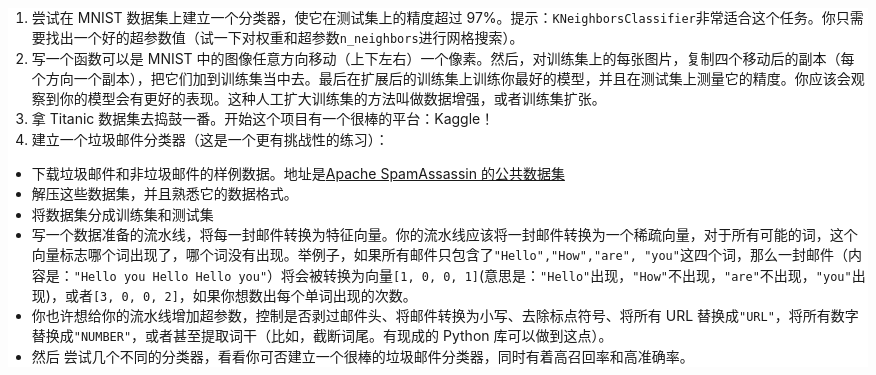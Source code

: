 1. 尝试在 MNIST 数据集上建立一个分类器，使它在测试集上的精度超过 97%。提示：`KNeighborsClassifier`非常适合这个任务。你只需要找出一个好的超参数值（试一下对权重和超参数`n_neighbors`进行网格搜索）。
2. 写一个函数可以是 MNIST 中的图像任意方向移动（上下左右）一个像素。然后，对训练集上的每张图片，复制四个移动后的副本（每个方向一个副本），把它们加到训练集当中去。最后在扩展后的训练集上训练你最好的模型，并且在测试集上测量它的精度。你应该会观察到你的模型会有更好的表现。这种人工扩大训练集的方法叫做数据增强，或者训练集扩张。
3. 拿 Titanic 数据集去捣鼓一番。开始这个项目有一个很棒的平台：Kaggle！
4. 建立一个垃圾邮件分类器（这是一个更有挑战性的练习）：
  - 下载垃圾邮件和非垃圾邮件的样例数据。地址是[Apache SpamAssassin 的公共数据集](https://spamassassin.apache.org/publiccorpus/)
  - 解压这些数据集，并且熟悉它的数据格式。
  - 将数据集分成训练集和测试集
  - 写一个数据准备的流水线，将每一封邮件转换为特征向量。你的流水线应该将一封邮件转换为一个稀疏向量，对于所有可能的词，这个向量标志哪个词出现了，哪个词没有出现。举例子，如果所有邮件只包含了`"Hello","How","are", "you"`这四个词，那么一封邮件（内容是：`"Hello you Hello Hello you"`）将会被转换为向量`[1, 0, 0, 1]`(意思是：`"Hello"`出现，`"How"`不出现，`"are"`不出现，`"you"`出现)，或者`[3, 0, 0, 2]`，如果你想数出每个单词出现的次数。
  - 你也许想给你的流水线增加超参数，控制是否剥过邮件头、将邮件转换为小写、去除标点符号、将所有 URL 替换成`"URL"`，将所有数字替换成`"NUMBER"`，或者甚至提取词干（比如，截断词尾。有现成的 Python 库可以做到这点）。
  - 然后 尝试几个不同的分类器，看看你可否建立一个很棒的垃圾邮件分类器，同时有着高召回率和高准确率。

